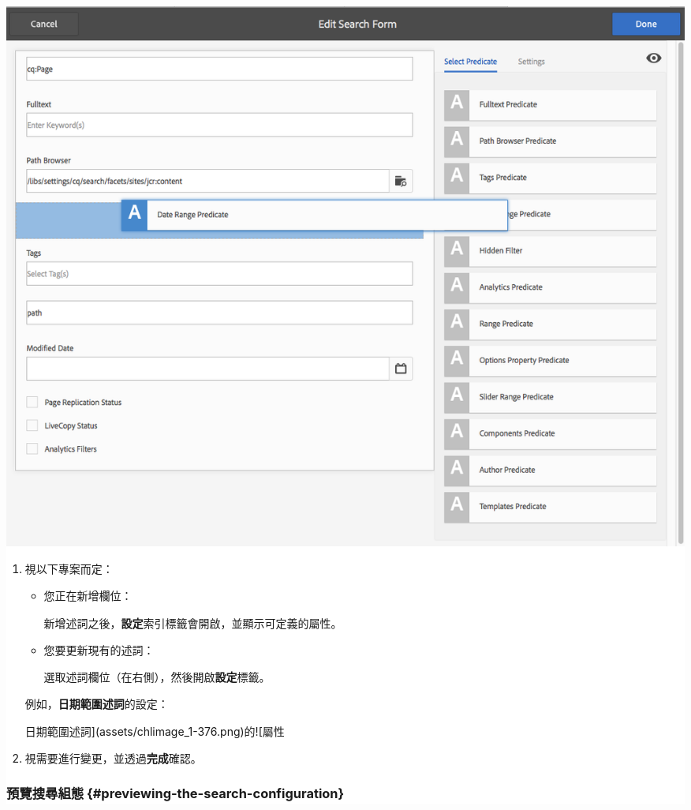    ![編輯搜尋表單](assets/chlimage_1-375.png)

1. 視以下專案而定：

   * 您正在新增欄位：

     新增述詞之後，**設定**&#x200B;索引標籤會開啟，並顯示可定義的屬性。

   * 您要更新現有的述詞：

     選取述詞欄位（在右側），然後開啟&#x200B;**設定**&#x200B;標籤。

   例如，**日期範圍述詞**&#x200B;的設定：

   日期範圍述詞](assets/chlimage_1-376.png)的![屬性

1. 視需要進行變更，並透過&#x200B;**完成**&#x200B;確認。

### 預覽搜尋組態 {#previewing-the-search-configuration}
